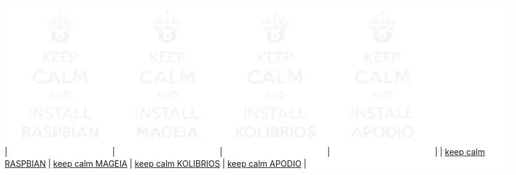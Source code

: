 | ![keep-calm-RASPBIAN](.meta/thumbnails/keep-calm-RASPBIAN.png) | ![keep-calm-MAGEIA](.meta/thumbnails/keep-calm-MAGEIA.png) | ![keep-calm-KOLIBRIOS](.meta/thumbnails/keep-calm-KOLIBRIOS.png) | ![keep-calm-APODIO](.meta/thumbnails/keep-calm-APODIO.png) |
| [keep calm RASPBIAN](keep-calm/keep-calm-RASPBIAN.png) | [keep calm MAGEIA](keep-calm/keep-calm-MAGEIA.png) | [keep calm KOLIBRIOS](keep-calm/keep-calm-KOLIBRIOS.png) | [keep calm APODIO](keep-calm/keep-calm-APODIO.png) |